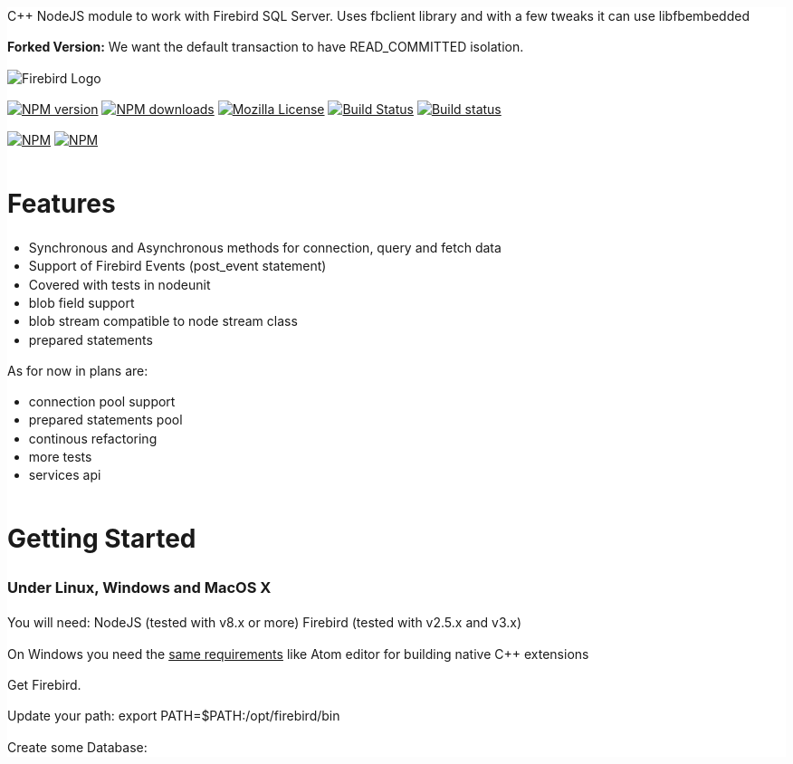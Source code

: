 C++ NodeJS module to work with Firebird SQL Server. Uses fbclient library and with a few tweaks it can use libfbembedded

**Forked Version:** We want the default transaction to have READ_COMMITTED isolation.


![Firebird Logo](https://www.totaljs.com/exports/firebird-logo.png)

[![NPM version][npm-version-image]][npm-url] [![NPM downloads][npm-downloads-image]][npm-url] [![Mozilla License][license-image]][license-url]
[![Build Status](https://travis-ci.org/xdenser/node-firebird-libfbclient.svg?branch=master)](https://travis-ci.org/xdenser/node-firebird-libfbclient)
[![Build status](https://ci.appveyor.com/api/projects/status/5do2fyjn6vx5yeci/branch/master?svg=true)](https://ci.appveyor.com/project/xdenser/node-firebird-libfbclient/branch/master)

[![NPM](https://nodei.co/npm/firebird.png?downloads=true&downloadRank=true)](https://nodei.co/npm/firebird/) [![NPM](https://nodei.co/npm-dl/firebird.png?months=6&height=3)](https://nodei.co/npm/firebird/)


# Features

* Synchronous and Asynchronous methods for connection, query and fetch data
* Support of Firebird Events (post_event statement)
* Covered with tests in nodeunit
* blob field support
* blob stream compatible to node stream class
* prepared statements

As for now in plans are:

* connection pool support
* prepared statements pool
* continous refactoring
* more tests
* services api

# Getting Started


### Under Linux, Windows and MacOS X
You will need:
 NodeJS (tested with v8.x or more)
 Firebird (tested with v2.5.x and v3.x)
 
 On Windows you need the [same requirements](https://flight-manual.atom.io/hacking-atom/sections/hacking-on-atom-core/#building) like Atom editor for building native C++ extensions 

Get Firebird.

Update your path: 
    export PATH=$PATH:/opt/firebird/bin

Create some Database: 


[license-image]: http://img.shields.io/badge/license-MIT-blue.svg?style=flat
[license-url]: LICENSE
[npm-url]: https://npmjs.org/package/firebird
[npm-version-image]: http://img.shields.io/npm/v/firebird.svg?style=flat
[npm-downloads-image]: http://img.shields.io/npm/dm/firebird.svg?style=flat
